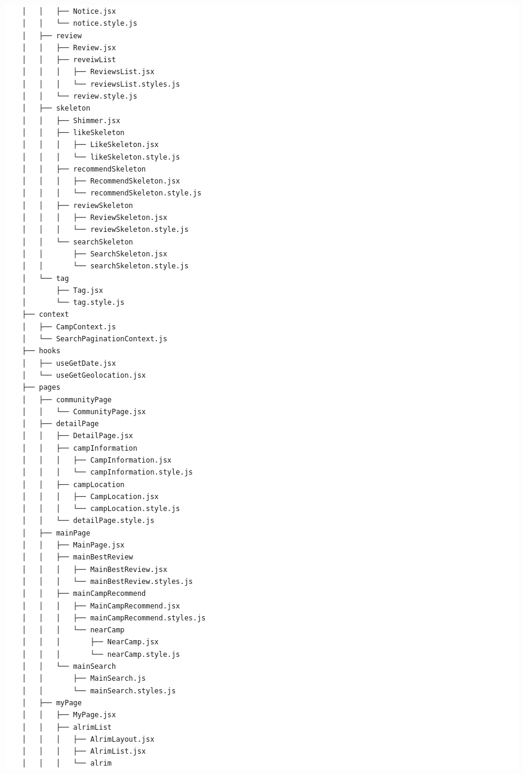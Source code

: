 ```
    │   │   ├── Notice.jsx
    │   │   └── notice.style.js
    │   ├── review
    │   │   ├── Review.jsx
    │   │   ├── reveiwList
    │   │   │   ├── ReviewsList.jsx
    │   │   │   └── reviewsList.styles.js
    │   │   └── review.style.js
    │   ├── skeleton
    │   │   ├── Shimmer.jsx
    │   │   ├── likeSkeleton
    │   │   │   ├── LikeSkeleton.jsx
    │   │   │   └── likeSkeleton.style.js
    │   │   ├── recommendSkeleton
    │   │   │   ├── RecommendSkeleton.jsx
    │   │   │   └── recommendSkeleton.style.js
    │   │   ├── reviewSkeleton
    │   │   │   ├── ReviewSkeleton.jsx
    │   │   │   └── reviewSkeleton.style.js
    │   │   └── searchSkeleton
    │   │       ├── SearchSkeleton.jsx
    │   │       └── searchSkeleton.style.js
    │   └── tag
    │       ├── Tag.jsx
    │       └── tag.style.js
    ├── context
    │   ├── CampContext.js
    │   └── SearchPaginationContext.js
    ├── hooks
    │   ├── useGetDate.jsx
    │   └── useGetGeolocation.jsx
    ├── pages
    │   ├── communityPage
    │   │   └── CommunityPage.jsx
    │   ├── detailPage
    │   │   ├── DetailPage.jsx
    │   │   ├── campInformation
    │   │   │   ├── CampInformation.jsx
    │   │   │   └── campInformation.style.js
    │   │   ├── campLocation
    │   │   │   ├── CampLocation.jsx
    │   │   │   └── campLocation.style.js
    │   │   └── detailPage.style.js
    │   ├── mainPage
    │   │   ├── MainPage.jsx
    │   │   ├── mainBestReview
    │   │   │   ├── MainBestReview.jsx
    │   │   │   └── mainBestReview.styles.js
    │   │   ├── mainCampRecommend
    │   │   │   ├── MainCampRecommend.jsx
    │   │   │   ├── mainCampRecommend.styles.js
    │   │   │   └── nearCamp
    │   │   │       ├── NearCamp.jsx
    │   │   │       └── nearCamp.style.js
    │   │   └── mainSearch
    │   │       ├── MainSearch.js
    │   │       └── mainSearch.styles.js
    │   ├── myPage
    │   │   ├── MyPage.jsx
    │   │   ├── alrimList
    │   │   │   ├── AlrimLayout.jsx
    │   │   │   ├── AlrimList.jsx
    │   │   │   └── alrim
```